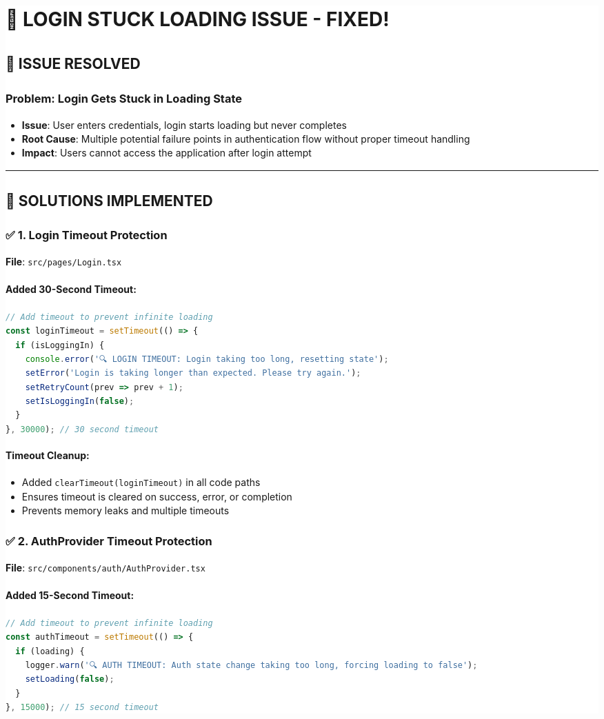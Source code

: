 # 🔧 LOGIN STUCK LOADING ISSUE - FIXED!

## 🎯 **ISSUE RESOLVED**

### **Problem**: Login Gets Stuck in Loading State
- **Issue**: User enters credentials, login starts loading but never completes
- **Root Cause**: Multiple potential failure points in authentication flow without proper timeout handling
- **Impact**: Users cannot access the application after login attempt

---

## 🔧 **SOLUTIONS IMPLEMENTED**

### **✅ 1. Login Timeout Protection**
**File**: `src/pages/Login.tsx`

#### **Added 30-Second Timeout**:
```typescript
// Add timeout to prevent infinite loading
const loginTimeout = setTimeout(() => {
  if (isLoggingIn) {
    console.error('🔍 LOGIN TIMEOUT: Login taking too long, resetting state');
    setError('Login is taking longer than expected. Please try again.');
    setRetryCount(prev => prev + 1);
    setIsLoggingIn(false);
  }
}, 30000); // 30 second timeout
```

#### **Timeout Cleanup**:
- Added `clearTimeout(loginTimeout)` in all code paths
- Ensures timeout is cleared on success, error, or completion
- Prevents memory leaks and multiple timeouts

### **✅ 2. AuthProvider Timeout Protection**
**File**: `src/components/auth/AuthProvider.tsx`

#### **Added 15-Second Timeout**:
```typescript
// Add timeout to prevent infinite loading
const authTimeout = setTimeout(() => {
  if (loading) {
    logger.warn('🔍 AUTH TIMEOUT: Auth state change taking too long, forcing loading to false');
    setLoading(false);
  }
}, 15000); // 15 second timeout
```
